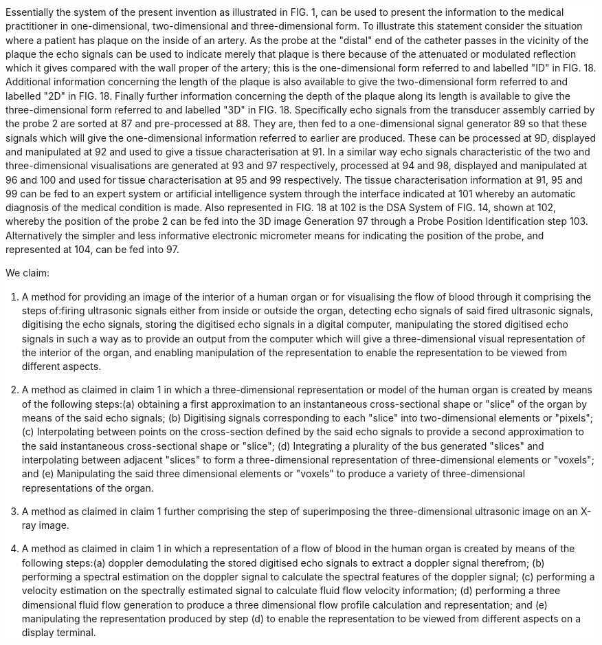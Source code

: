 Essentially the system of the present invention as illustrated in FIG. 1, can be used to present the information to the medical practitioner in one-dimensional, two-dimensional and three-dimensional form.
To illustrate this statement consider the situation where a patient has plaque on the inside of an artery.
As the probe at the "distal" end of the catheter passes in the vicinity of the plaque the echo signals can be used to indicate merely that plaque is there because of the attenuated or modulated reflection which it gives compared with the wall proper of the artery; this is the one-dimensional form referred to and labelled "ID" in FIG. 18.
Additional information concerning the length of the plaque is also available to give the two-dimensional form referred to and labelled "2D" in FIG. 18.
Finally further information concerning the depth of the plaque along its length is available to give the three-dimensional form referred to and labelled "3D" in FIG. 18.
Specifically echo signals from the transducer assembly carried by the probe 2 are sorted at 87 and pre-processed at 88. They are, then fed to a one-dimensional signal generator 89 so that these signals which will give the one-dimensional information referred to earlier are produced. These can be processed at 9D, displayed and manipulated at 92 and used to give a tissue characterisation at 91.
In a similar way echo signals characteristic of the two and three-dimensional visualisations are generated at 93 and 97 respectively, processed at 94 and 98, displayed and manipulated at 96 and 100 and used for tissue characterisation at 95 and 99 respectively.
The tissue characterisation information at 91, 95 and 99 can be fed to an expert system or artificial intelligence system through the interface indicated at 101 whereby an automatic diagnosis of the medical condition is made.
Also represented in FIG. 18 at 102 is the DSA System of FIG. 14, shown at 102, whereby the position of the probe 2 can be fed into the 3D image Generation 97 through a Probe Position Identification step 103. Alternatively the simpler and less informative electronic micrometer means for indicating the position of the probe, and represented at 104, can be fed into 97.

We claim:
 
1. A method for providing an image of the interior of a human organ or for visualising the flow of blood through it comprising the steps of:firing ultrasonic signals either from inside or outside the organ, detecting echo signals of said fired ultrasonic signals, digitising the echo signals, storing the digitised echo signals in a digital computer, manipulating the stored digitised echo signals in such a way as to provide an output from the computer which will give a three-dimensional visual representation of the interior of the organ, and enabling manipulation of the representation to enable the representation to be viewed from different aspects. 

  
2. A method as claimed in claim 1 in which a three-dimensional representation or model of the human organ is created by means of the following steps:(a) obtaining a first approximation to an instantaneous cross-sectional shape or "slice" of the organ by means of the said echo signals; (b) Digitising signals corresponding to each "slice" into two-dimensional elements or "pixels"; (c) Interpolating between points on the cross-section defined by the said echo signals to provide a second approximation to the said instantaneous cross-sectional shape or "slice"; (d) Integrating a plurality of the bus generated "slices" and interpolating between adjacent "slices" to form a three-dimensional representation of three-dimensional elements or "voxels"; and (e) Manipulating the said three dimensional elements or "voxels" to produce a variety of three-dimensional representations of the organ. 

  
3. A method as claimed in claim 1 further comprising the step of superimposing the three-dimensional ultrasonic image on an X-ray image.

  
4. A method as claimed in claim 1 in which a representation of a flow of blood in the human organ is created by means of the following steps:(a) doppler demodulating the stored digitised echo signals to extract a doppler signal therefrom; (b) performing a spectral estimation on the doppler signal to calculate the spectral features of the doppler signal; (c) performing a velocity estimation on the spectrally estimated signal to calculate fluid flow velocity information; (d) performing a three dimensional fluid flow generation to produce a three dimensional flow profile calculation and representation; and (e) manipulating the representation produced by step (d) to enable the representation to be viewed from different aspects on a display terminal. 
